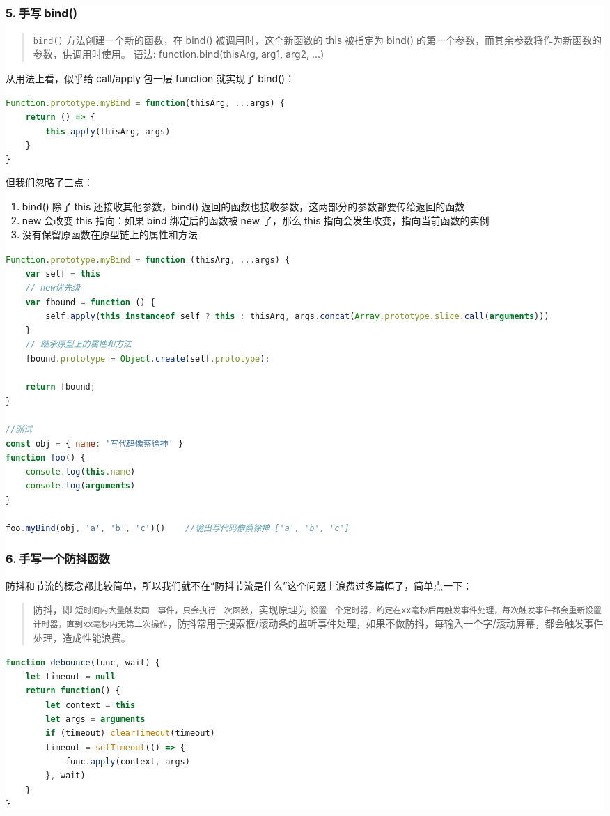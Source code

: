 ### 5\. 手写 bind()

> `bind()` 方法创建一个新的函数，在 bind() 被调用时，这个新函数的 this 被指定为 bind() 的第一个参数，而其余参数将作为新函数的参数，供调用时使用。
> 语法: function.bind(thisArg, arg1, arg2, ...)

从用法上看，似乎给 call/apply 包一层 function 就实现了 bind()：

```js
Function.prototype.myBind = function(thisArg, ...args) {
    return () => {
        this.apply(thisArg, args)
    }
}
```

但我们忽略了三点：

1. bind() 除了 this 还接收其他参数，bind() 返回的函数也接收参数，这两部分的参数都要传给返回的函数
2. new 会改变 this 指向：如果 bind 绑定后的函数被 new 了，那么 this 指向会发生改变，指向当前函数的实例
3. 没有保留原函数在原型链上的属性和方法

```js
Function.prototype.myBind = function (thisArg, ...args) {
    var self = this
    // new优先级
    var fbound = function () {
        self.apply(this instanceof self ? this : thisArg, args.concat(Array.prototype.slice.call(arguments)))
    }
    // 继承原型上的属性和方法
    fbound.prototype = Object.create(self.prototype);

    return fbound;
}

//测试
const obj = { name: '写代码像蔡徐抻' }
function foo() {
    console.log(this.name)
    console.log(arguments)
}

foo.myBind(obj, 'a', 'b', 'c')()    //输出写代码像蔡徐抻 ['a', 'b', 'c']
```

### 6\. 手写一个防抖函数

防抖和节流的概念都比较简单，所以我们就不在“防抖节流是什么”这个问题上浪费过多篇幅了，简单点一下：

> 防抖，即 `短时间内大量触发同一事件，只会执行一次函数`，实现原理为 `设置一个定时器，约定在xx毫秒后再触发事件处理，每次触发事件都会重新设置计时器，直到xx毫秒内无第二次操作`，防抖常用于搜索框/滚动条的监听事件处理，如果不做防抖，每输入一个字/滚动屏幕，都会触发事件处理，造成性能浪费。

```js
function debounce(func, wait) {
    let timeout = null
    return function() {
        let context = this
        let args = arguments
        if (timeout) clearTimeout(timeout)
        timeout = setTimeout(() => {
            func.apply(context, args)
        }, wait)
    }
}
```
